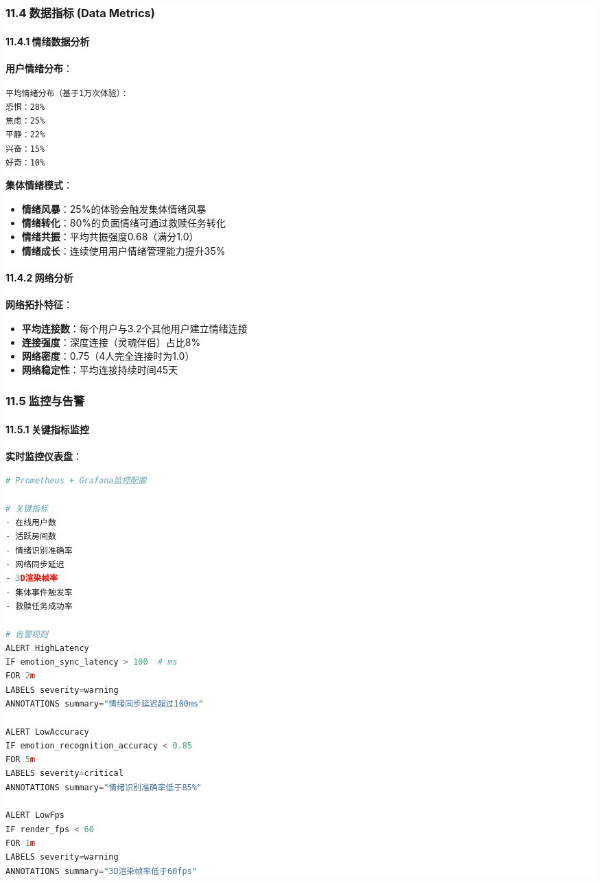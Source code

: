 ### 11.4 数据指标 (Data Metrics)

#### 11.4.1 情绪数据分析

**用户情绪分布**：

```
平均情绪分布（基于1万次体验）：
恐惧：28%
焦虑：25%
平静：22%
兴奋：15%
好奇：10%
```

**集体情绪模式**：

- **情绪风暴**：25%的体验会触发集体情绪风暴
- **情绪转化**：80%的负面情绪可通过救赎任务转化
- **情绪共振**：平均共振强度0.68（满分1.0）
- **情绪成长**：连续使用用户情绪管理能力提升35%

#### 11.4.2 网络分析

**网络拓扑特征**：

- **平均连接数**：每个用户与3.2个其他用户建立情绪连接
- **连接强度**：深度连接（灵魂伴侣）占比8%
- **网络密度**：0.75（4人完全连接时为1.0）
- **网络稳定性**：平均连接持续时间45天

### 11.5 监控与告警

#### 11.5.1 关键指标监控

**实时监控仪表盘**：

```python
# Prometheus + Grafana监控配置

# 关键指标
- 在线用户数
- 活跃房间数
- 情绪识别准确率
- 网络同步延迟
- 3D渲染帧率
- 集体事件触发率
- 救赎任务成功率

# 告警规则
ALERT HighLatency
IF emotion_sync_latency > 100  # ms
FOR 2m
LABELS severity=warning
ANNOTATIONS summary="情绪同步延迟超过100ms"

ALERT LowAccuracy
IF emotion_recognition_accuracy < 0.85
FOR 5m
LABELS severity=critical
ANNOTATIONS summary="情绪识别准确率低于85%"

ALERT LowFps
IF render_fps < 60
FOR 1m
LABELS severity=warning
ANNOTATIONS summary="3D渲染帧率低于60fps"
```